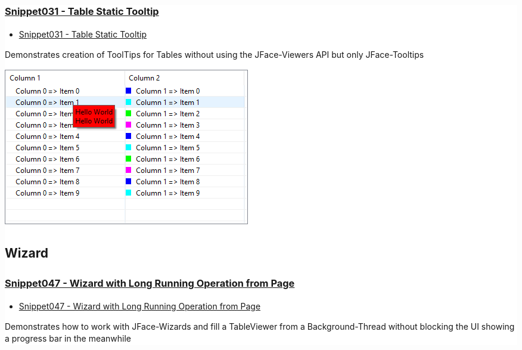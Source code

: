 ### [Snippet031 - Table Static Tooltip](https://raw.githubusercontent.com/eclipse-platform/eclipse.platform.ui/master/examples/org.eclipse.jface.snippets/Eclipse%20JFace%20Snippets/org/eclipse/jface/snippets/window/Snippet031TableStaticTooltip.java)

*   [Snippet031 - Table Static Tooltip](https://raw.githubusercontent.com/eclipse-platform/eclipse.platform.ui/master/examples/org.eclipse.jface.snippets/Eclipse%20JFace%20Snippets/org/eclipse/jface/snippets/window/Snippet031TableStaticTooltip.java)

  
Demonstrates creation of ToolTips for Tables without using the JFace-Viewers API but only JFace-Tooltips

[![Snippet031TableStaticTooltip.png](https://raw.githubusercontent.com/eclipse-platform/eclipse.platform.ui/master/docs/images/Snippet031TableStaticTooltip.png)](/File:Snippet031TableStaticTooltip.png)

Wizard
------

### [Snippet047 - Wizard with Long Running Operation from Page](https://raw.githubusercontent.com/eclipse-platform/eclipse.platform.ui/master/examples/org.eclipse.jface.snippets/Eclipse%20JFace%20Snippets/org/eclipse/jface/snippets/wizard/Snippet047WizardWithLongRunningOperation.java)

*   [Snippet047 - Wizard with Long Running Operation from Page](https://raw.githubusercontent.com/eclipse-platform/eclipse.platform.ui/master/examples/org.eclipse.jface.snippets/Eclipse%20JFace%20Snippets/org/eclipse/jface/snippets/wizard/Snippet047WizardWithLongRunningOperation.java)

  
Demonstrates how to work with JFace-Wizards and fill a TableViewer from a Background-Thread without blocking the UI showing a progress bar in the meanwhile
